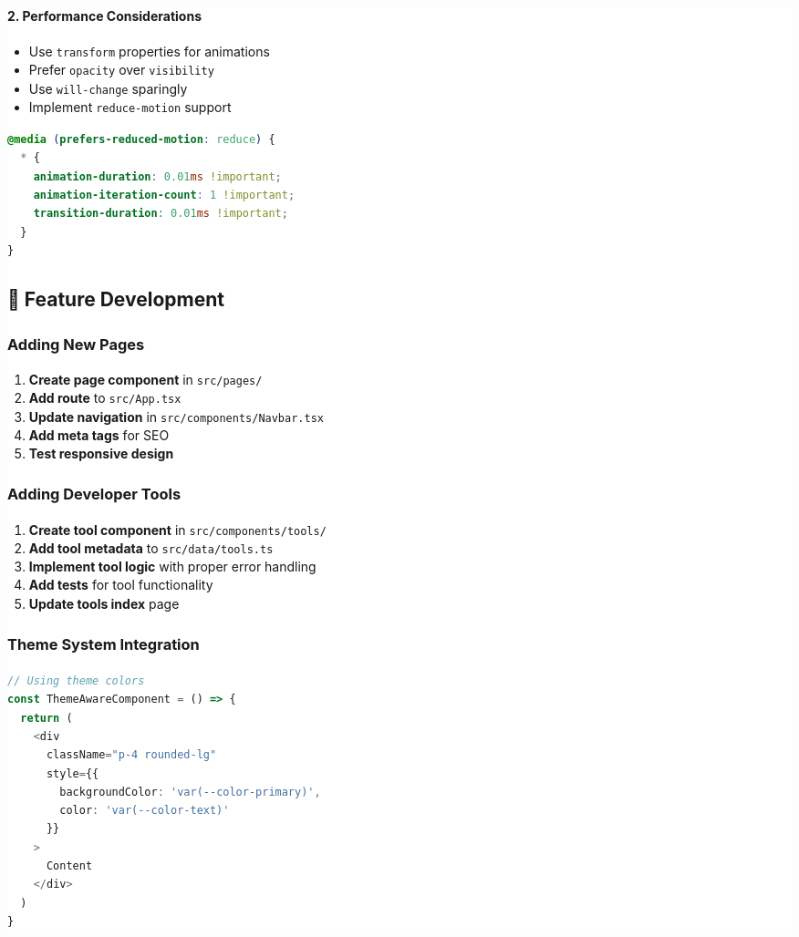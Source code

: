 #### 2. Performance Considerations

- Use `transform` properties for animations
- Prefer `opacity` over `visibility`
- Use `will-change` sparingly
- Implement `reduce-motion` support

```css
@media (prefers-reduced-motion: reduce) {
  * {
    animation-duration: 0.01ms !important;
    animation-iteration-count: 1 !important;
    transition-duration: 0.01ms !important;
  }
}
```

## 🔧 Feature Development

### Adding New Pages

1. **Create page component** in `src/pages/`
2. **Add route** to `src/App.tsx`
3. **Update navigation** in `src/components/Navbar.tsx`
4. **Add meta tags** for SEO
5. **Test responsive design**

### Adding Developer Tools

1. **Create tool component** in `src/components/tools/`
2. **Add tool metadata** to `src/data/tools.ts`
3. **Implement tool logic** with proper error handling
4. **Add tests** for tool functionality
5. **Update tools index** page

### Theme System Integration

```typescript
// Using theme colors
const ThemeAwareComponent = () => {
  return (
    <div 
      className="p-4 rounded-lg"
      style={{
        backgroundColor: 'var(--color-primary)',
        color: 'var(--color-text)'
      }}
    >
      Content
    </div>
  )
}
```

